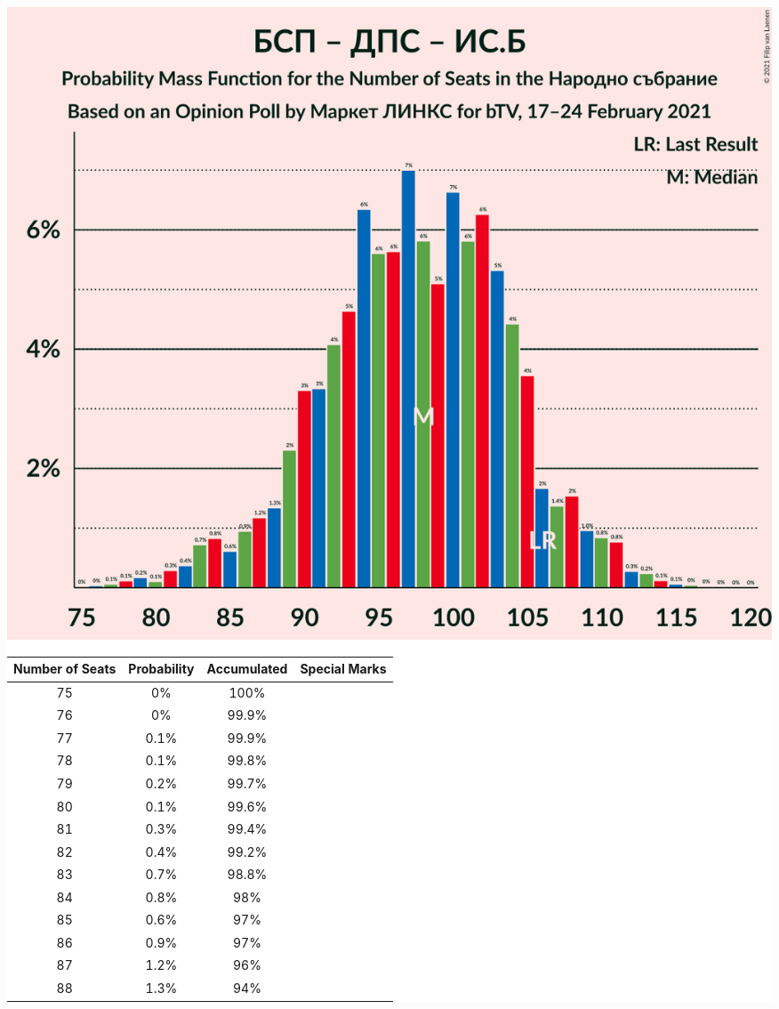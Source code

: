 ![Graph with seats probability mass function not yet produced](2021-02-24-МаркетЛИНКС-coalitions-seats-pmf-бсп–дпс–исб.png "Seats Probability Mass Function")

| Number of Seats | Probability | Accumulated | Special Marks |
|:---------------:|:-----------:|:-----------:|:-------------:|
| 75 | 0% | 100% |  |
| 76 | 0% | 99.9% |  |
| 77 | 0.1% | 99.9% |  |
| 78 | 0.1% | 99.8% |  |
| 79 | 0.2% | 99.7% |  |
| 80 | 0.1% | 99.6% |  |
| 81 | 0.3% | 99.4% |  |
| 82 | 0.4% | 99.2% |  |
| 83 | 0.7% | 98.8% |  |
| 84 | 0.8% | 98% |  |
| 85 | 0.6% | 97% |  |
| 86 | 0.9% | 97% |  |
| 87 | 1.2% | 96% |  |
| 88 | 1.3% | 94% |  |